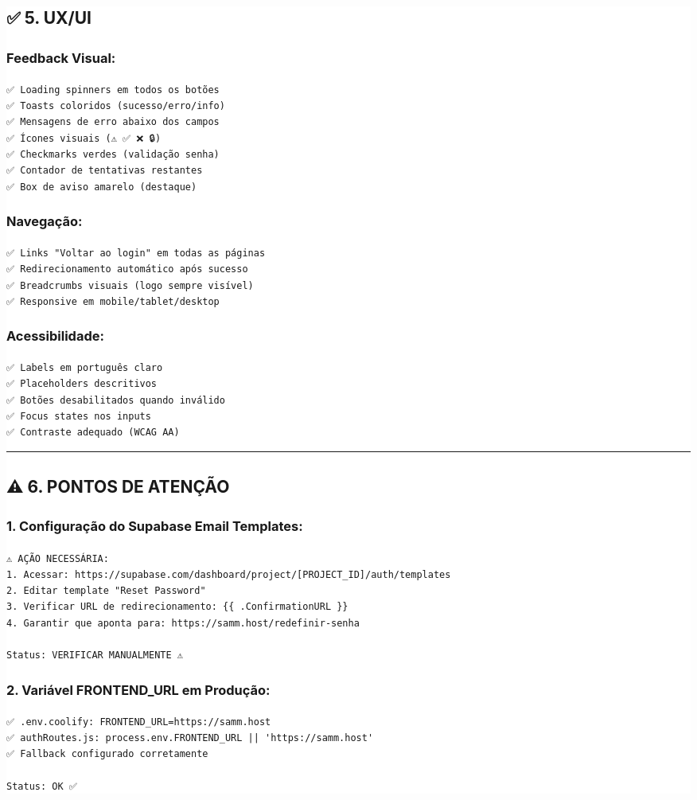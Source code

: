 
## ✅ **5. UX/UI**

### **Feedback Visual:**
```
✅ Loading spinners em todos os botões
✅ Toasts coloridos (sucesso/erro/info)
✅ Mensagens de erro abaixo dos campos
✅ Ícones visuais (⚠️ ✅ ❌ 🔒)
✅ Checkmarks verdes (validação senha)
✅ Contador de tentativas restantes
✅ Box de aviso amarelo (destaque)
```

### **Navegação:**
```
✅ Links "Voltar ao login" em todas as páginas
✅ Redirecionamento automático após sucesso
✅ Breadcrumbs visuais (logo sempre visível)
✅ Responsive em mobile/tablet/desktop
```

### **Acessibilidade:**
```
✅ Labels em português claro
✅ Placeholders descritivos
✅ Botões desabilitados quando inválido
✅ Focus states nos inputs
✅ Contraste adequado (WCAG AA)
```

---

## ⚠️ **6. PONTOS DE ATENÇÃO**

### **1. Configuração do Supabase Email Templates:**
```
⚠️ AÇÃO NECESSÁRIA:
1. Acessar: https://supabase.com/dashboard/project/[PROJECT_ID]/auth/templates
2. Editar template "Reset Password"
3. Verificar URL de redirecionamento: {{ .ConfirmationURL }}
4. Garantir que aponta para: https://samm.host/redefinir-senha

Status: VERIFICAR MANUALMENTE ⚠️
```

### **2. Variável FRONTEND_URL em Produção:**
```
✅ .env.coolify: FRONTEND_URL=https://samm.host
✅ authRoutes.js: process.env.FRONTEND_URL || 'https://samm.host'
✅ Fallback configurado corretamente

Status: OK ✅
```
